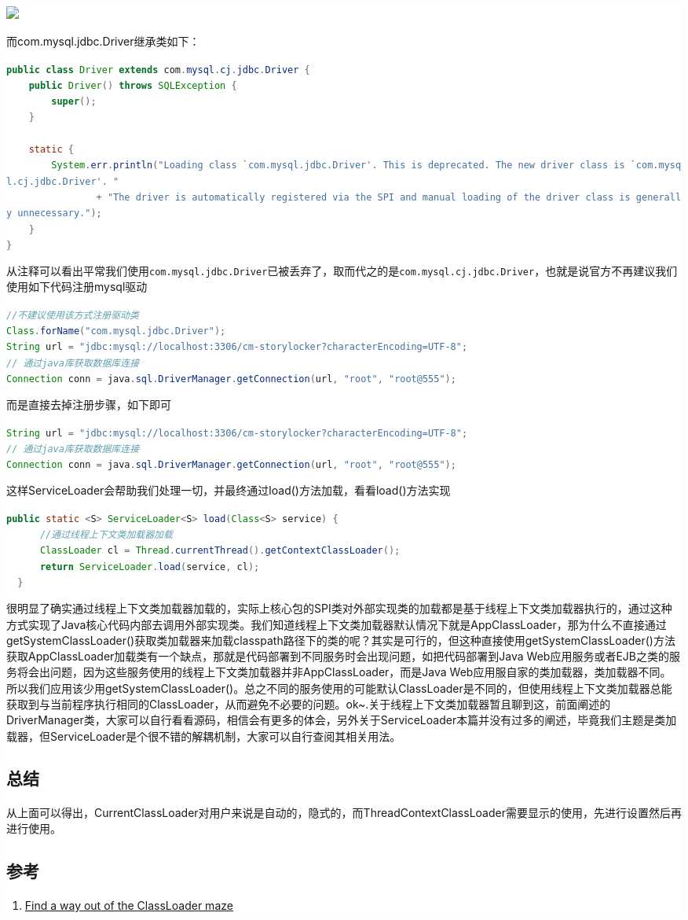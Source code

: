 ![](https://cdn.jsdelivr.net/gh/fengxiu/img/20170625164611435.png)

而com.mysql.jdbc.Driver继承类如下：

``` java
public class Driver extends com.mysql.cj.jdbc.Driver {
    public Driver() throws SQLException {
        super();
    }

    static {
        System.err.println("Loading class `com.mysql.jdbc.Driver'. This is deprecated. The new driver class is `com.mysql.cj.jdbc.Driver'. "
                + "The driver is automatically registered via the SPI and manual loading of the driver class is generally unnecessary.");
    }
}
```

从注释可以看出平常我们使用`com.mysql.jdbc.Driver`已被丢弃了，取而代之的是`com.mysql.cj.jdbc.Driver`，也就是说官方不再建议我们使用如下代码注册mysql驱动

``` java
//不建议使用该方式注册驱动类
Class.forName("com.mysql.jdbc.Driver");
String url = "jdbc:mysql://localhost:3306/cm-storylocker?characterEncoding=UTF-8";
// 通过java库获取数据库连接
Connection conn = java.sql.DriverManager.getConnection(url, "root", "root@555");
```

而是直接去掉注册步骤，如下即可

``` java
String url = "jdbc:mysql://localhost:3306/cm-storylocker?characterEncoding=UTF-8";
// 通过java库获取数据库连接
Connection conn = java.sql.DriverManager.getConnection(url, "root", "root@555");
```

这样ServiceLoader会帮助我们处理一切，并最终通过load()方法加载，看看load()方法实现

``` java
public static <S> ServiceLoader<S> load(Class<S> service) {
      //通过线程上下文类加载器加载
      ClassLoader cl = Thread.currentThread().getContextClassLoader();
      return ServiceLoader.load(service, cl);
  }
```

很明显了确实通过线程上下文类加载器加载的，实际上核心包的SPI类对外部实现类的加载都是基于线程上下文类加载器执行的，通过这种方式实现了Java核心代码内部去调用外部实现类。我们知道线程上下文类加载器默认情况下就是AppClassLoader，那为什么不直接通过getSystemClassLoader()获取类加载器来加载classpath路径下的类的呢？其实是可行的，但这种直接使用getSystemClassLoader()方法获取AppClassLoader加载类有一个缺点，那就是代码部署到不同服务时会出现问题，如把代码部署到Java Web应用服务或者EJB之类的服务将会出问题，因为这些服务使用的线程上下文类加载器并非AppClassLoader，而是Java Web应用服自家的类加载器，类加载器不同。所以我们应用该少用getSystemClassLoader()。总之不同的服务使用的可能默认ClassLoader是不同的，但使用线程上下文类加载器总能获取到与当前程序执行相同的ClassLoader，从而避免不必要的问题。ok~.关于线程上下文类加载器暂且聊到这，前面阐述的DriverManager类，大家可以自行看看源码，相信会有更多的体会，另外关于ServiceLoader本篇并没有过多的阐述，毕竟我们主题是类加载器，但ServiceLoader是个很不错的解耦机制，大家可以自行查阅其相关用法。

## 总结

从上面可以得出，CurrentClassLoader对用户来说是自动的，隐式的，而ThreadContextClassLoader需要显示的使用，先进行设置然后再进行使用。

## 参考
1. [Find a way out of the ClassLoader maze](http://www.javaworld.com/article/2077344/core-java/find-a-way-out-of-the-classloader-maze.html)
